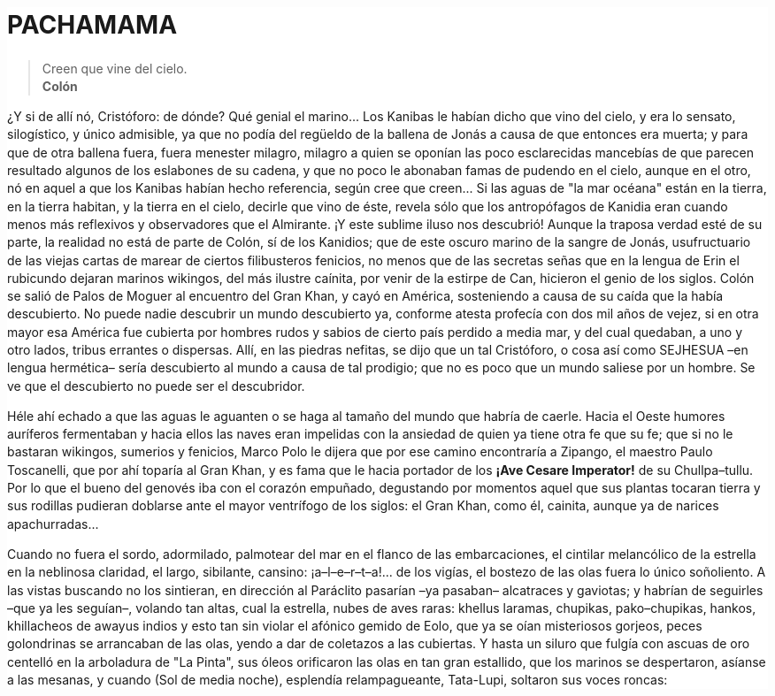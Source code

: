# PACHAMAMA

> Creen que vine del cielo. \
> **Colón**

¿Y si de allí nó, Cristóforo: de dónde? Qué genial el marino... Los
Kanibas le habían dicho que vino del cielo, y era lo sensato, silogístico,
y único admisible, ya que no podía del regüeldo de la ballena de Jonás a
causa de que entonces era muerta; y para que de otra ballena fuera,
fuera menester milagro, milagro a quien se oponían las poco
esclarecidas mancebías de que parecen resultado algunos de los
eslabones de su cadena, y que no poco le abonaban famas de pudendo
en el cielo, aunque en el otro, nó en aquel a que los Kanibas habían
hecho referencia, según cree que creen... Si las aguas de "la mar
océana" están en la tierra, en la tierra habitan, y la tierra en el cielo,
decirle que vino de éste, revela sólo que los antropófagos de Kanidia
eran cuando menos más reflexivos y observadores que el Almirante. ¡Y
este sublime iluso nos descubrió! Aunque la traposa verdad esté de su
parte, la realidad no está de parte de Colón, sí de los Kanidios; que de
este oscuro marino de la sangre de Jonás, usufructuario de las viejas
cartas de marear de ciertos filibusteros fenicios, no menos que de las
secretas señas que en la lengua de Erin el rubicundo dejaran marinos
wikingos, del más ilustre caínita, por venir de la estirpe de Can,
hicieron el genio de los siglos. Colón se salió de Palos de Moguer al
encuentro del Gran Khan, y cayó en América, sosteniendo a causa de
su caída que la había descubierto. No puede nadie descubrir un mundo
descubierto ya, conforme atesta profecía con dos mil años de vejez, si
en otra mayor esa América fue cubierta por hombres rudos y sabios de
cierto país perdido a media mar, y del cual quedaban, a uno y otro
lados, tribus errantes o dispersas. Allí, en las piedras nefitas, se dijo que
un tal Cristóforo, o cosa así como SEJHESUA –en lengua hermética–
sería descubierto al mundo a causa de tal prodigio; que no es poco que
un mundo saliese por un hombre. Se ve que el descubierto no puede
ser el descubridor.

Héle ahí echado a que las aguas le aguanten o se haga al tamaño
del mundo que habría de caerle. Hacia el Oeste humores auríferos
fermentaban y hacia ellos las naves eran impelidas con la ansiedad de
quien ya tiene otra fe que su fe; que si no le bastaran wikingos,
sumerios y fenicios, Marco Polo le dijera que por ese camino
encontraría a Zipango, el maestro Paulo Toscanelli, que por ahí toparía
al Gran Khan, y es fama que le hacia portador de los **¡Ave Cesare Imperator!** de su Chullpa–tullu. Por lo que el bueno del genovés iba
con el corazón empuñado, degustando por momentos aquel que sus
plantas tocaran tierra y sus rodillas pudieran doblarse ante el mayor
ventrífogo de los siglos: el Gran Khan, como él, cainita, aunque ya de
narices apachurradas...

Cuando no fuera el sordo, adormilado, palmotear del mar en el
flanco de las embarcaciones, el cintilar melancólico de la estrella en la
neblinosa claridad, el largo, sibilante, cansino: ¡a–l–e–r–t–a!... de los
vigías, el bostezo de las olas fuera lo único soñoliento. A las vistas
buscando no los sintieran, en dirección al Paráclito pasarían –ya
pasaban– alcatraces y gaviotas; y habrían de seguirles –que ya les
seguían–, volando tan altas, cual la estrella, nubes de aves raras: khellus
laramas, chupikas, pako–chupikas, hankos, khillacheos de awayus
indios y esto tan sin violar el afónico gemido de Eolo, que ya se oían
misteriosos gorjeos, peces golondrinas se arrancaban de las olas, yendo
a dar de coletazos a las cubiertas. Y hasta un siluro que fulgía con
ascuas de oro centelló en la arboladura de "La Pinta", sus óleos
orificaron las olas en tan gran estallido, que los marinos se despertaron,
asíanse a las mesanas, y cuando (Sol de media noche), esplendía
relampagueante, Tata-Lupi, soltaron sus voces roncas:
